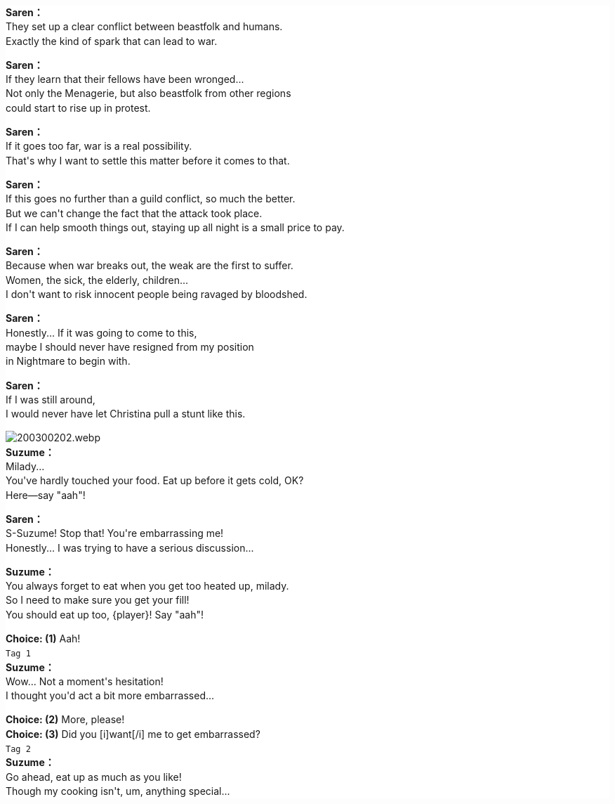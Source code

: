 **Saren：**  
They set up a clear conflict between beastfolk and humans.  
Exactly the kind of spark that can lead to war.  
  
**Saren：**  
If they learn that their fellows have been wronged...  
Not only the Menagerie, but also beastfolk from other regions  
could start to rise up in protest.  
  
**Saren：**  
If it goes too far, war is a real possibility.  
That's why I want to settle this matter before it comes to that.  
  
**Saren：**  
If this goes no further than a guild conflict, so much the better.  
But we can't change the fact that the attack took place.  
If I can help smooth things out, staying up all night is a small price to pay.  
  
**Saren：**  
Because when war breaks out, the weak are the first to suffer.  
Women, the sick, the elderly, children...  
I don't want to risk innocent people being ravaged by bloodshed.  
  
**Saren：**  
Honestly... If it was going to come to this,  
maybe I should never have resigned from my position  
in Nightmare to begin with.  
  
**Saren：**  
If I was still around,  
I would never have let Christina pull a stunt like this.  
  
![200300202.webp](https://redive.estertion.win/card/story/200300202.webp)  
**Suzume：**  
Milady...  
You've hardly touched your food. Eat up before it gets cold, OK?  
Here—say \"aah\"!  
  
**Saren：**  
S-Suzume! Stop that! You're embarrassing me!  
Honestly... I was trying to have a serious discussion...  
  
**Suzume：**  
You always forget to eat when you get too heated up, milady.  
So I need to make sure you get your fill!  
You should eat up too, {player}! Say \"aah\"!  
  
**Choice: (1)**  Aah!  
`Tag 1`  
**Suzume：**  
Wow... Not a moment's hesitation!  
I thought you'd act a bit more embarrassed...  
  
**Choice: (2)**  More, please!  
**Choice: (3)**  Did you [i]want[/i] me to get embarrassed?  
`Tag 2`  
**Suzume：**  
Go ahead, eat up as much as you like!  
Though my cooking isn't, um, anything special...  
  